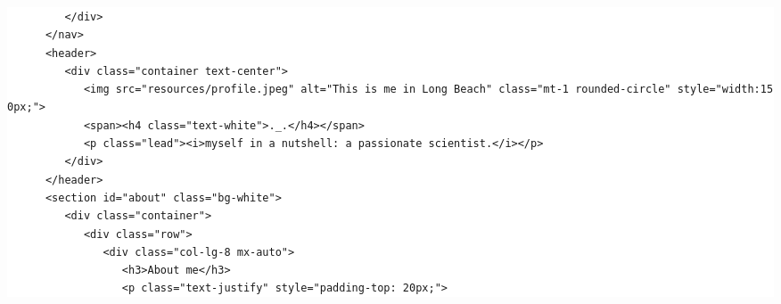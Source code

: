	         </div>
	      </nav>
	      <header>
	         <div class="container text-center">
	            <img src="resources/profile.jpeg" alt="This is me in Long Beach" class="mt-1 rounded-circle" style="width:150px;">
	            <span><h4 class="text-white">._.</h4></span>
	            <p class="lead"><i>myself in a nutshell: a passionate scientist.</i></p>
	         </div>
	      </header>
	      <section id="about" class="bg-white">
	         <div class="container">
	            <div class="row">
	               <div class="col-lg-8 mx-auto">
	                  <h3>About me</h3>
	                  <p class="text-justify" style="padding-top: 20px;">